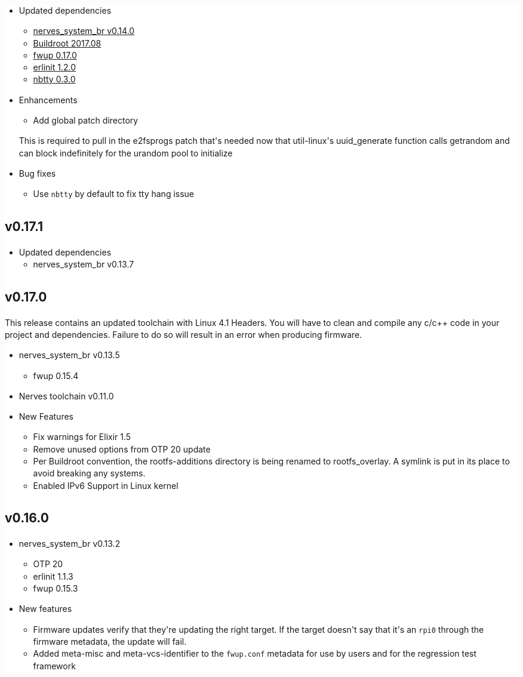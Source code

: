 * Updated dependencies
  * [nerves_system_br v0.14.0](https://github.com/nerves-project/nerves_system_br/releases/tag/v0.14.0)
  * [Buildroot 2017.08](https://git.busybox.net/buildroot/plain/CHANGES?id=2017.08)
  * [fwup 0.17.0](https://github.com/fhunleth/fwup/releases/tag/v0.17.0)
  * [erlinit 1.2.0](https://github.com/nerves-project/erlinit/releases/tag/v1.2.0)
  * [nbtty 0.3.0](https://github.com/fhunleth/nbtty/releases/tag/v0.3.0)

* Enhancements
  * Add global patch directory

  This is required to pull in the e2fsprogs patch that's needed now that
  util-linux's uuid_generate function calls getrandom and can block
  indefinitely for the urandom pool to initialize

* Bug fixes
  * Use `nbtty` by default to fix tty hang issue

## v0.17.1

* Updated dependencies
  * nerves_system_br v0.13.7

## v0.17.0

This release contains an updated toolchain with Linux 4.1 Headers.
You will have to clean and compile any c/c++ code in your project and
dependencies. Failure to do so will result in an error when producing firmware.

* nerves_system_br v0.13.5
  * fwup 0.15.4

* Nerves toolchain v0.11.0

* New Features
  * Fix warnings for Elixir 1.5
  * Remove unused options from OTP 20 update
  * Per Buildroot convention, the rootfs-additions directory is being renamed
    to rootfs_overlay. A symlink is put in its place to avoid breaking any
    systems.
  * Enabled IPv6 Support in Linux kernel

## v0.16.0

* nerves_system_br v0.13.2
  * OTP 20
  * erlinit 1.1.3
  * fwup 0.15.3

* New features
  * Firmware updates verify that they're updating the right target. If the target
    doesn't say that it's an `rpi0` through the firmware metadata, the update
    will fail.
  * Added meta-misc and meta-vcs-identifier to the `fwup.conf` metadata for use
    by users and for the regression test framework

